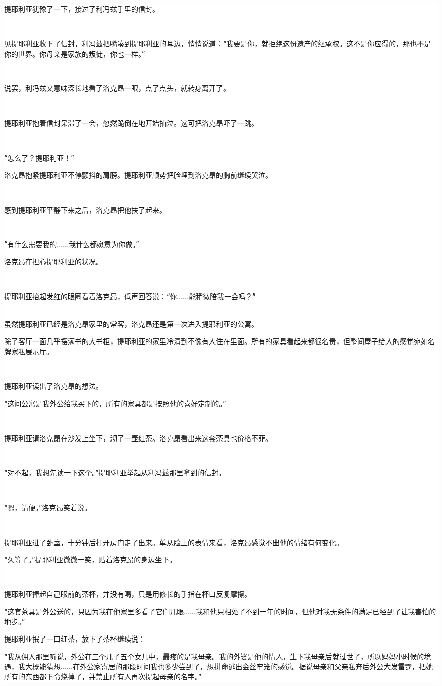 提耶利亚犹豫了一下，接过了利冯兹手里的信封。

 

见提耶利亚收下了信封，利冯兹把嘴凑到提耶利亚的耳边，悄悄说道：“我要是你，就拒绝这份遗产的继承权。这不是你应得的，那也不是你的世界。你母亲是家族的叛徒，你也一样。”

 

说罢，利冯兹又意味深长地看了洛克昂一眼，点了点头，就转身离开了。

 

提耶利亚抱着信封呆滞了一会，忽然跪倒在地开始抽泣。这可把洛克昂吓了一跳。

 

“怎么了？提耶利亚！”

洛克昂抱紧提耶利亚不停颤抖的肩膀。提耶利亚顺势把脸埋到洛克昂的胸前继续哭泣。

 

感到提耶利亚平静下来之后，洛克昂把他扶了起来。

 

“有什么需要我的……我什么都愿意为你做。”

洛克昂在担心提耶利亚的状况。

 

提耶利亚抬起发红的眼圈看着洛克昂，低声回答说：“你……能稍微陪我一会吗？”

 
\
虽然提耶利亚已经是洛克昂家里的常客，洛克昂还是第一次进入提耶利亚的公寓。

除了客厅一面几乎摆满书的大书柜，提耶利亚的家里冷清到不像有人住在里面。所有的家具看起来都很名贵，但整间屋子给人的感觉宛如名牌家私展示厅。

 

提耶利亚读出了洛克昂的想法。

“这间公寓是我外公给我买下的，所有的家具都是按照他的喜好定制的。”

 

提耶利亚请洛克昂在沙发上坐下，沏了一壶红茶。洛克昂看出来这套茶具也价格不菲。

 

“对不起，我想先读一下这个。”提耶利亚举起从利冯兹那里拿到的信封。

 

“嗯，请便。”洛克昂笑着说。

 

提耶利亚进了卧室，十分钟后打开房门走了出来。单从脸上的表情来看，洛克昂感觉不出他的情绪有何变化。


“久等了。”提耶利亚微微一笑，贴着洛克昂的身边坐下。

 

提耶利亚捧起自己眼前的茶杯，并没有喝，只是用修长的手指在杯口反复摩擦。

“这套茶具是外公送的，只因为我在他家里多看了它们几眼……我和他只相处了不到一年的时间，但他对我无条件的满足已经到了让我害怕的地步。”

提耶利亚抿了一口红茶，放下了茶杯继续说：

“我从佣人那里听说，外公在三个儿子五个女儿中，最疼的是我母亲。我的外婆是他的情人，生下我母亲后就过世了，所以妈妈小时候的境遇，我大概能猜想……在外公家寄居的那段时间我也多少尝到了，想拼命逃出金丝牢笼的感觉。据说母亲和父亲私奔后外公大发雷霆，把她所有的东西都下令烧掉了，并禁止所有人再次提起母亲的名字。”
